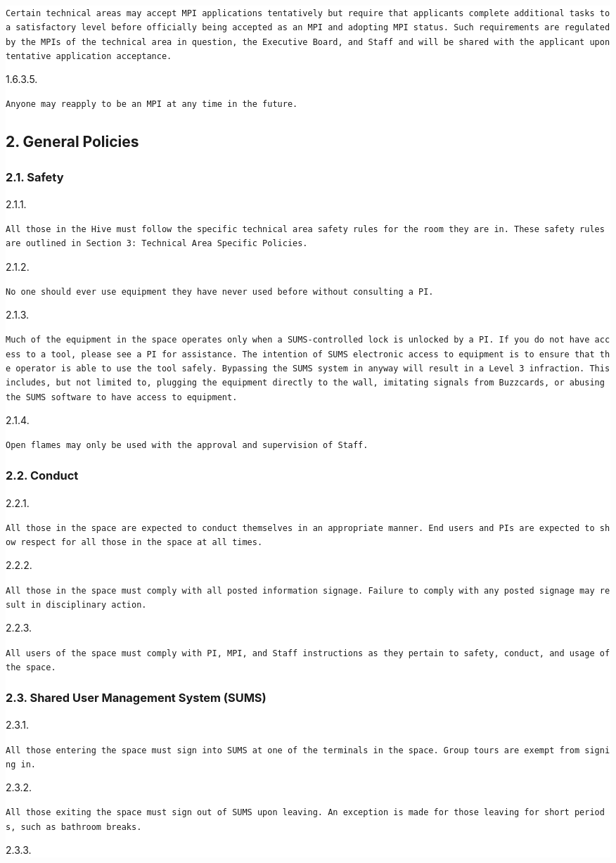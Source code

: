     Certain technical areas may accept MPI applications tentatively but require that applicants complete additional tasks to a satisfactory level before officially being accepted as an MPI and adopting MPI status. Such requirements are regulated by the MPIs of the technical area in question, the Executive Board, and Staff and will be shared with the applicant upon tentative application acceptance.
1.6.3.5.

    Anyone may reapply to be an MPI at any time in the future.

## 2\. General Policies

### 2.1. Safety

2.1.1.

    All those in the Hive must follow the specific technical area safety rules for the room they are in. These safety rules are outlined in Section 3: Technical Area Specific Policies.
2.1.2.

    No one should ever use equipment they have never used before without consulting a PI.
2.1.3.

    Much of the equipment in the space operates only when a SUMS-controlled lock is unlocked by a PI. If you do not have access to a tool, please see a PI for assistance. The intention of SUMS electronic access to equipment is to ensure that the operator is able to use the tool safely. Bypassing the SUMS system in anyway will result in a Level 3 infraction. This includes, but not limited to, plugging the equipment directly to the wall, imitating signals from Buzzcards, or abusing the SUMS software to have access to equipment.
2.1.4.

    Open flames may only be used with the approval and supervision of Staff.

### 2.2. Conduct

2.2.1.

    All those in the space are expected to conduct themselves in an appropriate manner. End users and PIs are expected to show respect for all those in the space at all times.
2.2.2.

    All those in the space must comply with all posted information signage. Failure to comply with any posted signage may result in disciplinary action.
2.2.3.

    All users of the space must comply with PI, MPI, and Staff instructions as they pertain to safety, conduct, and usage of the space.

### 2.3. Shared User Management System (SUMS)

2.3.1.

    All those entering the space must sign into SUMS at one of the terminals in the space. Group tours are exempt from signing in.
2.3.2.

    All those exiting the space must sign out of SUMS upon leaving. An exception is made for those leaving for short periods, such as bathroom breaks.
2.3.3.
